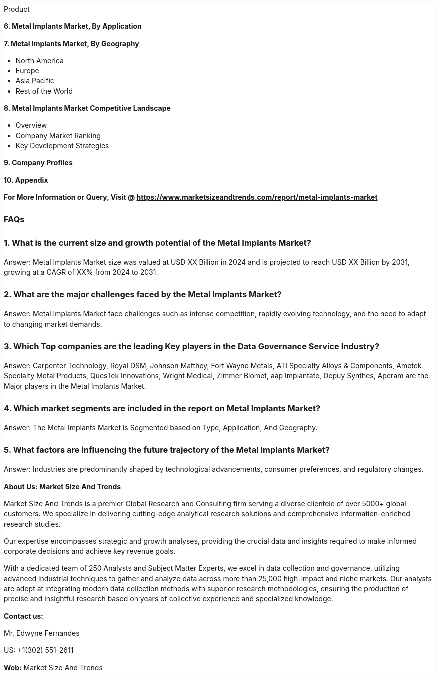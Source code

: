 Product</span></strong></p></div><div class="" data-test-id=""><p><strong><span class="">6. Metal Implants Market, By Application</span></strong></p></div><div class="" data-test-id=""><p><strong><span class="">7. Metal Implants Market, By Geography</span></strong></p></div><div class="" data-test-id=""><ul><li><span class="">North America</span></li><li><span class="">Europe</span></li><li><span class="">Asia Pacific</span></li><li><span class="">Rest of the World</span></li></ul></div><div class="" data-test-id=""><p><strong><span class="">8. Metal Implants Market Competitive Landscape</span></strong></p></div><div class="" data-test-id=""><ul><li><span class="">Overview</span></li><li><span class="">Company Market Ranking</span></li><li><span class="">Key Development Strategies</span></li></ul></div><div class="" data-test-id=""><p><strong><span class="">9. Company Profiles</span></strong></p></div><div class="" data-test-id=""><p><strong><span class="">10. Appendix</span></strong></p></div><div class="" data-test-id=""><p><strong><span class="">For More Information or Query, Visit @ <a href="https://www.marketsizeandtrends.com/report/metal-implants-market" target="_blank">https://www.marketsizeandtrends.com/report/metal-implants-market</a></span></strong></p></div><div class="" data-test-id=""><div class="article-main__content" data-test-id="publishing-text-block"><h3><strong><span class="">FAQs</span></strong></h3></div><div class="article-main__content" data-test-id="publishing-text-block"><h3><span class="">1. What is the current size and growth potential of the Metal Implants Market?</span></h3></div><div class="article-main__content" data-test-id="publishing-text-block"><p><span class="font-[700]">Answer</span><span class="">: Metal Implants Market size was valued at USD XX Billion in 2024 and is projected to reach USD XX Billion by 2031, growing at a CAGR of XX% from 2024 to 2031.</span></p></div><div class="article-main__content" data-test-id="publishing-text-block"><h3><span class="">2. What are the major challenges faced by the Metal Implants Market?</span></h3></div><div class="article-main__content" data-test-id="publishing-text-block"><p><span class="font-[700]">Answer</span><span class="">: Metal Implants Market face challenges such as intense competition, rapidly evolving technology, and the need to adapt to changing market demands.</span></p></div><div class="article-main__content" data-test-id="publishing-text-block"><h3><span class="">3. Which Top companies are the leading Key players in the Data Governance Service Industry?</span></h3></div><div class="article-main__content" data-test-id="publishing-text-block"><p><span class="font-[700]">Answer</span><span class="">: Carpenter Technology, Royal DSM, Johnson Matthey, Fort Wayne Metals, ATI Specialty Alloys & Components, Ametek Specialty Metal Products, QuesTek Innovations, Wright Medical, Zimmer Biomet, aap Implantate, Depuy Synthes, Aperam are the Major players in the Metal Implants Market.</span></p></div><div class="article-main__content" data-test-id="publishing-text-block"><h3><span class="">4. Which market segments are included in the report on Metal Implants Market?</span></h3></div><div class="article-main__content" data-test-id="publishing-text-block"><p><span class="font-[700]">Answer</span><span class="">: The Metal Implants Market is Segmented based on Type, Application, And Geography.</span></p></div><div class="article-main__content" data-test-id="publishing-text-block"><h3><span class="">5. What factors are influencing the future trajectory of the Metal Implants Market?</span></h3></div><div class="article-main__content" data-test-id="publishing-text-block"><p><span class="font-[700]">Answer:</span><span class="">&nbsp;Industries are predominantly shaped by technological advancements, consumer preferences, and regulatory changes.</span></p></div><p><strong><span class="">About Us: Market Size And Trends</span></strong></p></div><div class="" data-test-id=""><p><span class="">Market Size And Trends is a premier Global Research and Consulting firm serving a diverse clientele of over 5000+ global customers. We specialize in delivering cutting-edge analytical research solutions and comprehensive information-enriched research studies.</span></p></div><div class="" data-test-id=""><p><span class="">Our expertise encompasses strategic and growth analyses, providing the crucial data and insights required to make informed corporate decisions and achieve key revenue goals.</span></p></div><div class="" data-test-id=""><p><span class="">With a dedicated team of 250 Analysts and Subject Matter Experts, we excel in data collection and governance, utilizing advanced industrial techniques to gather and analyze data across more than 25,000 high-impact and niche markets. Our analysts are adept at integrating modern data collection methods with superior research methodologies, ensuring the production of precise and insightful research based on years of collective experience and specialized knowledge.</span></p></div><div class="" data-test-id=""><p><strong><span class="">Contact us:</span></strong></p></div><div class="" data-test-id=""><p><span class="">Mr. Edwyne Fernandes</span></p></div><div class="" data-test-id=""><p><span class="">US: +1(302) 551-2611<br /></span></p><p><span class=""><strong>Web:</strong> <a href="https://www.marketsizeandtrends.com/" target="_blank">Market Size And Trends</a></span></p></div>
